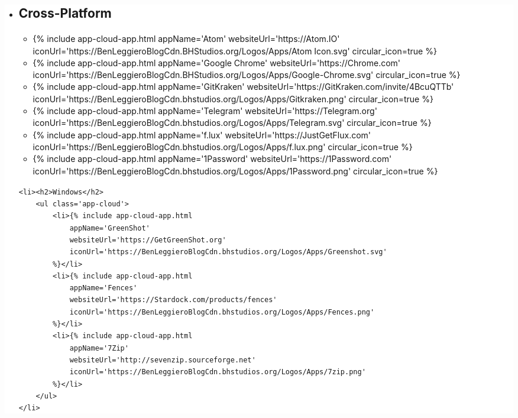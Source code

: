 


<ul class='app-cloud-platforms'>
    <li><h2>Cross-Platform</h2>
        <ul class='app-cloud'>
            <li>{% include app-cloud-app.html
                appName='Atom'
                websiteUrl='https://Atom.IO'
                iconUrl='https://BenLeggieroBlogCdn.BHStudios.org/Logos/Apps/Atom Icon.svg'
                circular_icon=true
            %}</li>
            <li>{% include app-cloud-app.html
                appName='Google Chrome'
                websiteUrl='https://Chrome.com'
                iconUrl='https://BenLeggieroBlogCdn.BHStudios.org/Logos/Apps/Google-Chrome.svg'
                circular_icon=true
            %}</li>
            <li>{% include app-cloud-app.html
                appName='GitKraken'
                websiteUrl='https://GitKraken.com/invite/4BcuQTTb'
                iconUrl='https://BenLeggieroBlogCdn.bhstudios.org/Logos/Apps/Gitkraken.png'
                circular_icon=true
            %}</li>
            <li>{% include app-cloud-app.html
                appName='Telegram'
                websiteUrl='https://Telegram.org'
                iconUrl='https://BenLeggieroBlogCdn.bhstudios.org/Logos/Apps/Telegram.svg'
                circular_icon=true
            %}</li>
            <li>{% include app-cloud-app.html
                appName='f.lux'
                websiteUrl='https://JustGetFlux.com'
                iconUrl='https://BenLeggieroBlogCdn.bhstudios.org/Logos/Apps/f.lux.png'
                circular_icon=true
            %}</li>
            <li>{% include app-cloud-app.html
                appName='1Password'
                websiteUrl='https://1Password.com'
                iconUrl='https://BenLeggieroBlogCdn.bhstudios.org/Logos/Apps/1Password.png'
                circular_icon=true
            %}</li>
        </ul>
    </li>

    <li><h2>Windows</h2>
        <ul class='app-cloud'>
            <li>{% include app-cloud-app.html
                appName='GreenShot'
                websiteUrl='https://GetGreenShot.org'
                iconUrl='https://BenLeggieroBlogCdn.bhstudios.org/Logos/Apps/Greenshot.svg'
            %}</li>
            <li>{% include app-cloud-app.html
                appName='Fences'
                websiteUrl='https://Stardock.com/products/fences'
                iconUrl='https://BenLeggieroBlogCdn.bhstudios.org/Logos/Apps/Fences.png'
            %}</li>
            <li>{% include app-cloud-app.html
                appName='7Zip'
                websiteUrl='http://sevenzip.sourceforge.net'
                iconUrl='https://BenLeggieroBlogCdn.bhstudios.org/Logos/Apps/7zip.png'
            %}</li>
        </ul>
    </li>
